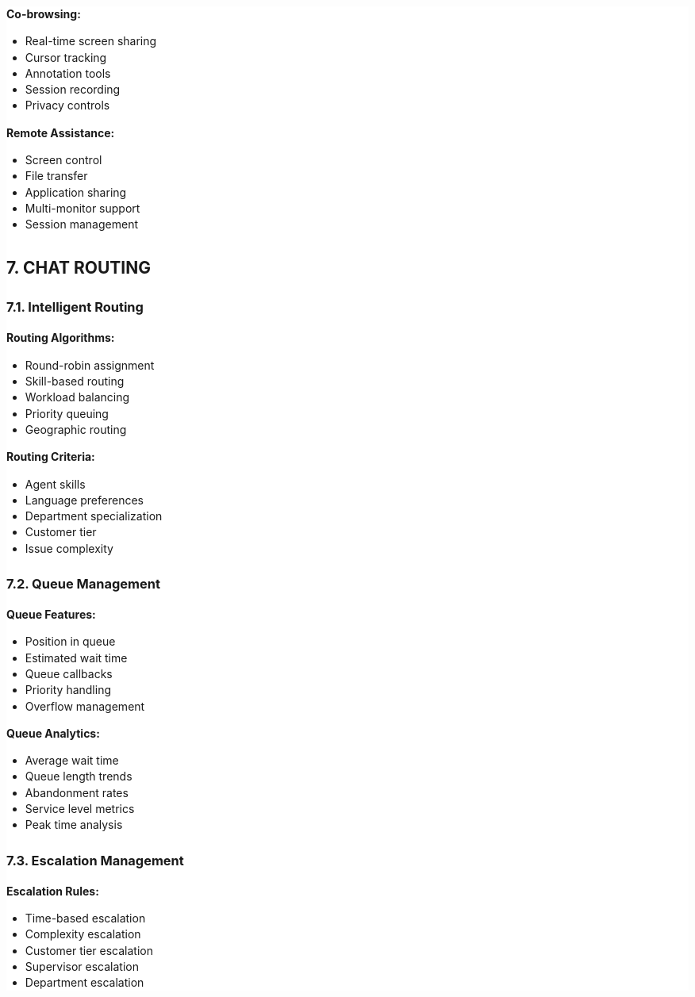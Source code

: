 **Co-browsing:**
- Real-time screen sharing
- Cursor tracking
- Annotation tools
- Session recording
- Privacy controls

**Remote Assistance:**
- Screen control
- File transfer
- Application sharing
- Multi-monitor support
- Session management

## 7. CHAT ROUTING

### 7.1. Intelligent Routing

**Routing Algorithms:**
- Round-robin assignment
- Skill-based routing
- Workload balancing
- Priority queuing
- Geographic routing

**Routing Criteria:**
- Agent skills
- Language preferences
- Department specialization
- Customer tier
- Issue complexity

### 7.2. Queue Management

**Queue Features:**
- Position in queue
- Estimated wait time
- Queue callbacks
- Priority handling
- Overflow management

**Queue Analytics:**
- Average wait time
- Queue length trends
- Abandonment rates
- Service level metrics
- Peak time analysis

### 7.3. Escalation Management

**Escalation Rules:**
- Time-based escalation
- Complexity escalation
- Customer tier escalation
- Supervisor escalation
- Department escalation

